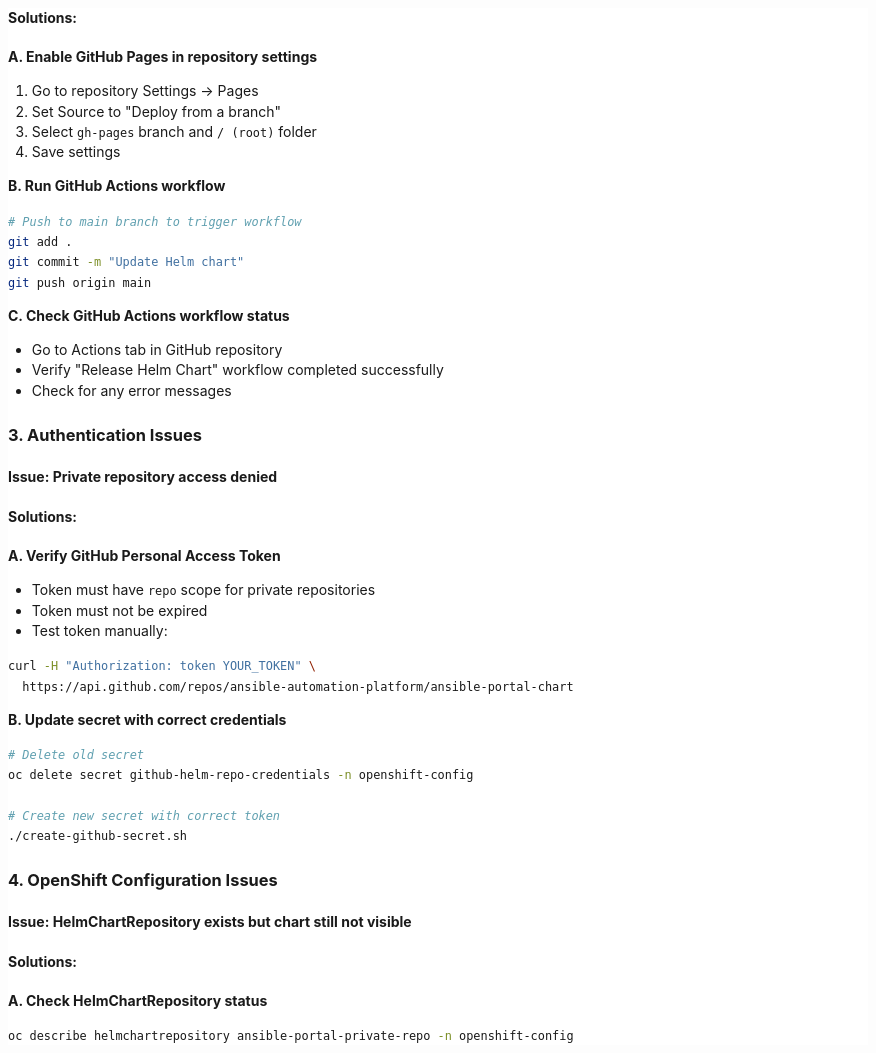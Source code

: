 #### **Solutions**:

**A. Enable GitHub Pages in repository settings**
1. Go to repository Settings → Pages
2. Set Source to "Deploy from a branch"
3. Select `gh-pages` branch and `/ (root)` folder
4. Save settings

**B. Run GitHub Actions workflow**
```bash
# Push to main branch to trigger workflow
git add .
git commit -m "Update Helm chart"
git push origin main
```

**C. Check GitHub Actions workflow status**
- Go to Actions tab in GitHub repository
- Verify "Release Helm Chart" workflow completed successfully
- Check for any error messages

### 3. Authentication Issues

#### **Issue**: Private repository access denied

#### **Solutions**:

**A. Verify GitHub Personal Access Token**
- Token must have `repo` scope for private repositories
- Token must not be expired
- Test token manually:
```bash
curl -H "Authorization: token YOUR_TOKEN" \
  https://api.github.com/repos/ansible-automation-platform/ansible-portal-chart
```

**B. Update secret with correct credentials**
```bash
# Delete old secret
oc delete secret github-helm-repo-credentials -n openshift-config

# Create new secret with correct token
./create-github-secret.sh
```

### 4. OpenShift Configuration Issues

#### **Issue**: HelmChartRepository exists but chart still not visible

#### **Solutions**:

**A. Check HelmChartRepository status**
```bash
oc describe helmchartrepository ansible-portal-private-repo -n openshift-config
```
